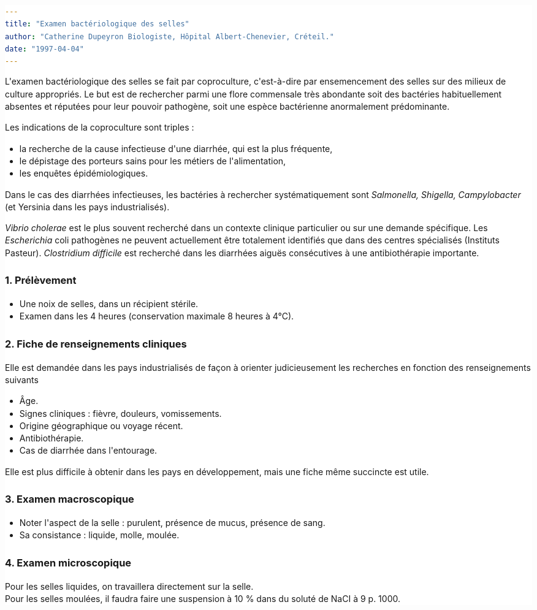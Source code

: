 ```yaml
---
title: "Examen bactériologique des selles"
author: "Catherine Dupeyron Biologiste, Hôpital Albert-Chenevier, Créteil."
date: "1997-04-04"
---
```


<div class="teaser"><p>L'examen bactériologique des selles se fait par coproculture, c'est-à-dire par ensemencement des selles sur des milieux de culture appropriés. Le but est de rechercher parmi une flore commensale très abondante soit des bactéries habituellement absentes et réputées pour leur pouvoir pathogène, soit une espèce bactérienne anormalement prédominante.</p></div>

Les indications de la coproculture sont triples :

*   la recherche de la cause infectieuse d'une diarrhée, qui est la plus fréquente,
*   le dépistage des porteurs sains pour les métiers de l'alimentation,
*   les enquêtes épidémiologiques.

Dans le cas des diarrhées infectieuses, les bactéries à rechercher systématiquement sont _Salmonella, Shigella, Campylobacter_ (et Yersinia dans les pays industrialisés).

_Vibrio cholerae_ est le plus souvent recherché dans un contexte clinique particulier ou sur une demande spécifique. Les _Escherichia_ coli pathogènes ne peuvent actuellement être totalement identifiés que dans des centres spécialisés (Instituts Pasteur). _Clostridium difficile_ est recherché dans les diarrhées aiguës consécutives à une antibiothérapie importante.

### 1. Prélèvement

*   Une noix de selles, dans un récipient stérile.  
*   Examen dans les 4 heures (conservation maximale 8 heures à 4°C).

### 2. Fiche de renseignements cliniques

Elle est demandée dans les pays industrialisés de façon à orienter judicieusement les recherches en fonction des renseignements suivants

*   Âge.  
*   Signes cliniques : fièvre, douleurs, vomissements.  
*   Origine géographique ou voyage récent.  
*   Antibiothérapie.  
*   Cas de diarrhée dans l'entourage.

Elle est plus difficile à obtenir dans les pays en développement, mais une fiche même succincte est utile.

### **3. Examen macroscopique**

*   Noter l'aspect de la selle : purulent, présence de mucus, présence de sang.  
*   Sa consistance : liquide, molle, moulée.

### **4. Examen microscopique**

Pour les selles liquides, on travaillera directement sur la selle.  
Pour les selles moulées, il faudra faire une suspension à 10 % dans du soluté de NaCI à 9 p. 1000.
